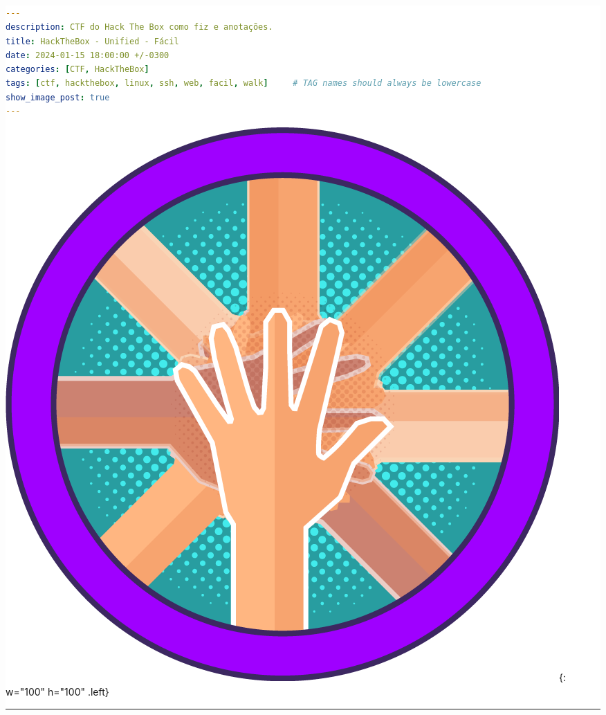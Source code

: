 ```yaml
---
description: CTF do Hack The Box como fiz e anotações.
title: HackTheBox - Unified - Fácil
date: 2024-01-15 18:00:00 +/-0300
categories: [CTF, HackTheBox]
tags: [ctf, hackthebox, linux, ssh, web, facil, walk]     # TAG names should always be lowercase
show_image_post: true
---
```

![logo](/assets/img/unifilogo.png){: w="100" h="100" .left}

---